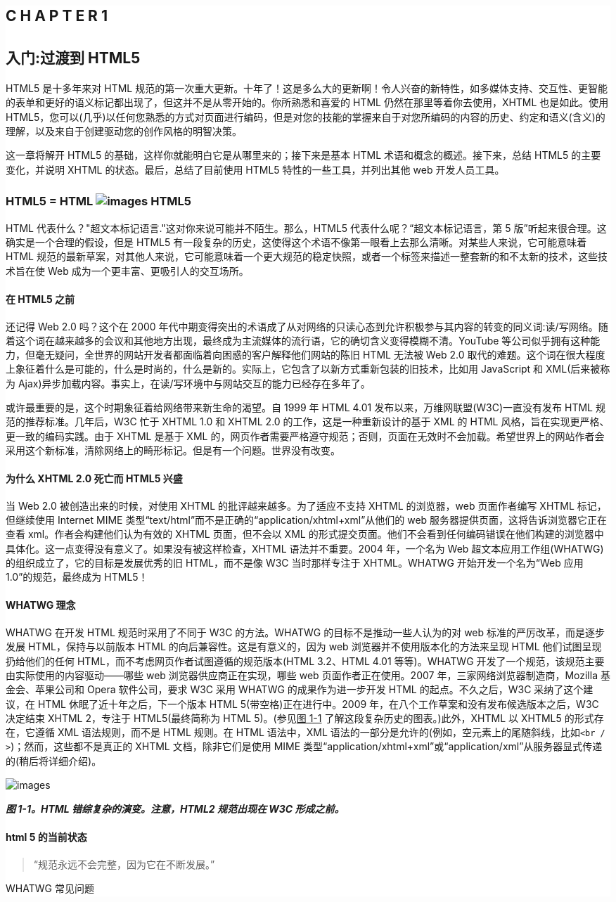 ## C H A P T E R 1

## 入门:过渡到 HTML5

HTML5 是十多年来对 HTML 规范的第一次重大更新。十年了！这是多么大的更新啊！令人兴奋的新特性，如多媒体支持、交互性、更智能的表单和更好的语义标记都出现了，但这并不是从零开始的。你所熟悉和喜爱的 HTML 仍然在那里等着你去使用，XHTML 也是如此。使用 HTML5，您可以(几乎)以任何您熟悉的方式对页面进行编码，但是对您的技能的掌握来自于对您所编码的内容的历史、约定和语义(含义)的理解，以及来自于创建驱动您的创作风格的明智决策。

这一章将解开 HTML5 的基础，这样你就能明白它是从哪里来的；接下来是基本 HTML 术语和概念的概述。接下来，总结 HTML5 的主要变化，并说明 XHTML 的状态。最后，总结了目前使用 HTML5 特性的一些工具，并列出其他 web 开发人员工具。

### HTML5 = HTML ![images](images/bull.jpg) HTML5

HTML 代表什么？"超文本标记语言."这对你来说可能并不陌生。那么，HTML5 代表什么呢？“超文本标记语言，第 5 版”听起来很合理。这确实是一个合理的假设，但是 HTML5 有一段复杂的历史，这使得这个术语不像第一眼看上去那么清晰。对某些人来说，它可能意味着 HTML 规范的最新草案，对其他人来说，它可能意味着一个更大规范的稳定快照，或者一个标签来描述一整套新的和不太新的技术，这些技术旨在使 Web 成为一个更丰富、更吸引人的交互场所。

#### 在 HTML5 之前

还记得 Web 2.0 吗？这个在 2000 年代中期变得突出的术语成了从对网络的只读心态到允许积极参与其内容的转变的同义词:读/写网络。随着这个词在越来越多的会议和其他地方出现，最终成为主流媒体的流行语，它的确切含义变得模糊不清。YouTube 等公司似乎拥有这种能力，但毫无疑问，全世界的网站开发者都面临着向困惑的客户解释他们网站的陈旧 HTML 无法被 Web 2.0 取代的难题。这个词在很大程度上象征着什么是可能的，什么是时尚的，什么是新的。实际上，它包含了以新方式重新包装的旧技术，比如用 JavaScript 和 XML(后来被称为 Ajax)异步加载内容。事实上，在读/写环境中与网站交互的能力已经存在多年了。

或许最重要的是，这个时期象征着给网络带来新生命的渴望。自 1999 年 HTML 4.01 发布以来，万维网联盟(W3C)一直没有发布 HTML 规范的推荐标准。几年后，W3C 忙于 XHTML 1.0 和 XHTML 2.0 的工作，这是一种重新设计的基于 XML 的 HTML 风格，旨在实现更严格、更一致的编码实践。由于 XHTML 是基于 XML 的，网页作者需要严格遵守规范；否则，页面在无效时不会加载。希望世界上的网站作者会采用这个新标准，清除网络上的畸形标记。但是有一个问题。世界没有改变。

#### 为什么 XHTML 2.0 死亡而 HTML5 兴盛

当 Web 2.0 被创造出来的时候，对使用 XHTML 的批评越来越多。为了适应不支持 XHTML 的浏览器，web 页面作者编写 XHTML 标记，但继续使用 Internet MIME 类型“text/html”而不是正确的“application/xhtml+xml”从他们的 web 服务器提供页面，这将告诉浏览器它正在查看 xml。作者会构建他们认为有效的 XHTML 页面，但不会以 XML 的形式提交页面。他们不会看到任何编码错误在他们构建的浏览器中具体化。这一点变得没有意义了。如果没有被这样检查，XHTML 语法并不重要。2004 年，一个名为 Web 超文本应用工作组(WHATWG)的组织成立了，它的目标是发展优秀的旧 HTML，而不是像 W3C 当时那样专注于 XHTML。WHATWG 开始开发一个名为“Web 应用 1.0”的规范，最终成为 HTML5！

#### WHATWG 理念

WHATWG 在开发 HTML 规范时采用了不同于 W3C 的方法。WHATWG 的目标不是推动一些人认为的对 web 标准的严厉改革，而是逐步发展 HTML，保持与以前版本 HTML 的向后兼容性。这是有意义的，因为 web 浏览器并不使用版本化的方法来呈现 HTML 他们试图呈现扔给他们的任何 HTML，而不考虑网页作者试图遵循的规范版本(HTML 3.2、HTML 4.01 等等)。WHATWG 开发了一个规范，该规范主要由实际使用的内容驱动——哪些 web 浏览器供应商正在实现，哪些 web 页面作者正在使用。2007 年，三家网络浏览器制造商，Mozilla 基金会、苹果公司和 Opera 软件公司，要求 W3C 采用 WHATWG 的成果作为进一步开发 HTML 的起点。不久之后，W3C 采纳了这个建议，在 HTML 休眠了近十年之后，下一个版本 HTML 5(带空格)正在进行中。2009 年，在八个工作草案和没有发布候选版本之后，W3C 决定结束 XHTML 2，专注于 HTML5(最终简称为 HTML 5)。(参见[图 1-1](#fig_1_1) 了解这段复杂历史的图表。)此外，XHTML 以 XHTML5 的形式存在，它遵循 XML 语法规则，而不是 HTML 规则。在 HTML 语法中，XML 语法的一部分是允许的(例如，空元素上的尾随斜线，比如`<br />`)；然而，这些都不是真正的 XHTML 文档，除非它们是使用 MIME 类型“application/xhtml+xml”或“application/xml”从服务器显式传递的(稍后将详细介绍)。

![images](images/0101.jpg)

***图 1-1。HTML 错综复杂的演变。注意，HTML2 规范出现在 W3C 形成之前。***

#### html 5 的当前状态

> “规范永远不会完整，因为它在不断发展。”

WHATWG 常见问题
